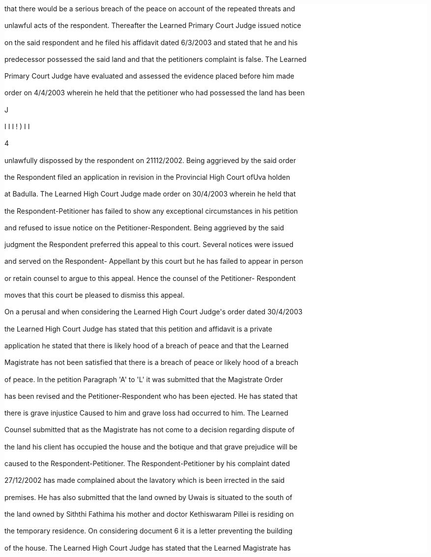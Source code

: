 that there would be a serious breach of the peace on account of the repeated threats and

unlawful acts of the respondent. Thereafter the Learned Primary Court Judge issued notice

on the said respondent and he filed his affidavit dated 6/3/2003 and stated that he and his

predecessor possessed the said land and that the petitioners complaint is false. The Learned

Primary Court Judge have evaluated and assessed the evidence placed before him made

order on 4/4/2003 wherein he held that the petitioner who had possessed the land has been

J

I I I ! ) I I

4

unlawfully dispossed by the respondent on 21112/2002. Being aggrieved by the said order

the Respondent filed an application in revision in the Provincial High Court ofUva holden

at Badulla. The Learned High Court Judge made order on 30/4/2003 wherein he held that

the Respondent-Petitioner has failed to show any exceptional circumstances in his petition

and refused to issue notice on the Petitioner-Respondent. Being aggrieved by the said

judgment the Respondent preferred this appeal to this court. Several notices were issued

and served on the Respondent- Appellant by this court but he has failed to appear in person

or retain counsel to argue to this appeal. Hence the counsel of the Petitioner- Respondent

moves that this court be pleased to dismiss this appeal.

On a perusal and when considering the Learned High Court Judge's order dated 30/4/2003

the Learned High Court Judge has stated that this petition and affidavit is a private

application he stated that there is likely hood of a breach of peace and that the Learned

Magistrate has not been satisfied that there is a breach of peace or likely hood of a breach

of peace. In the petition Paragraph 'A' to 'L' it was submitted that the Magistrate Order

has been revised and the Petitioner-Respondent who has been ejected. He has stated that

there is grave injustice Caused to him and grave loss had occurred to him. The Learned

Counsel submitted that as the Magistrate has not come to a decision regarding dispute of

the land his client has occupied the house and the botique and that grave prejudice will be

caused to the Respondent-Petitioner. The Respondent-Petitioner by his complaint dated

27/12/2002 has made complained about the lavatory which is been irrected in the said

premises. He has also submitted that the land owned by Uwais is situated to the south of

the land owned by Siththi Fathima his mother and doctor Kethiswaram Pillei is residing on

the temporary residence. On considering document 6 it is a letter preventing the building

of the house. The Learned High Court Judge has stated that the Learned Magistrate has
